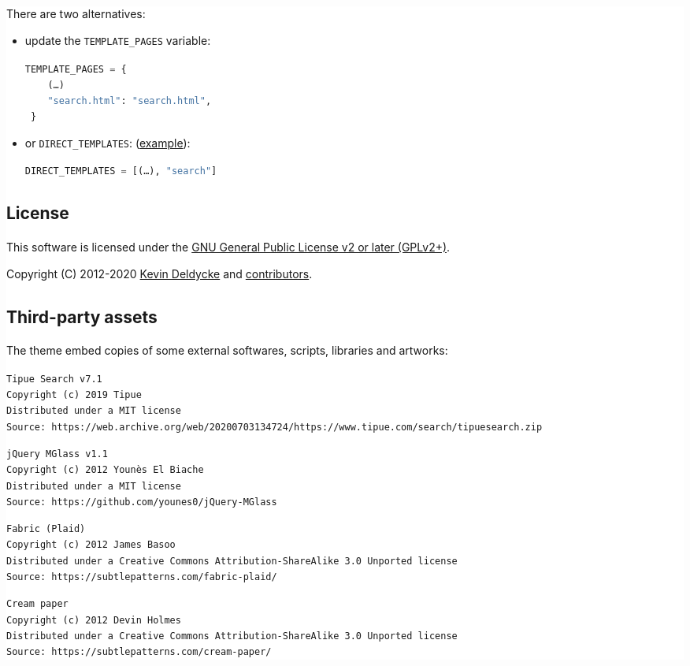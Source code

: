 There are two alternatives:

- update the `TEMPLATE_PAGES` variable:

  ```python
  TEMPLATE_PAGES = {
      (…)
      "search.html": "search.html",
   }
  ```

- or `DIRECT_TEMPLATES`:
  ([example](https://github.com/kdeldycke/kevin-deldycke-blog/commit/cd4bf8d1f4c55d835d7bfe1d7233cffe48e67a8a)):

  ```python
  DIRECT_TEMPLATES = [(…), "search"]
  ```

## License

This software is licensed under the [GNU General Public License v2 or later
(GPLv2+)](https://github.com/kdeldycke/plumage/blob/main/LICENSE).

Copyright (C) 2012-2020 [Kevin Deldycke](https://kevin.deldycke.com) and
[contributors](https://github.com/kdeldycke/plumage/graphs/contributors).

## Third-party assets

The theme embed copies of some external softwares, scripts, libraries and
artworks:

```text
Tipue Search v7.1
Copyright (c) 2019 Tipue
Distributed under a MIT license
Source: https://web.archive.org/web/20200703134724/https://www.tipue.com/search/tipuesearch.zip
```

```text
jQuery MGlass v1.1
Copyright (c) 2012 Younès El Biache
Distributed under a MIT license
Source: https://github.com/younes0/jQuery-MGlass
```

```text
Fabric (Plaid)
Copyright (c) 2012 James Basoo
Distributed under a Creative Commons Attribution-ShareAlike 3.0 Unported license
Source: https://subtlepatterns.com/fabric-plaid/
```

```text
Cream paper
Copyright (c) 2012 Devin Holmes
Distributed under a Creative Commons Attribution-ShareAlike 3.0 Unported license
Source: https://subtlepatterns.com/cream-paper/
```
